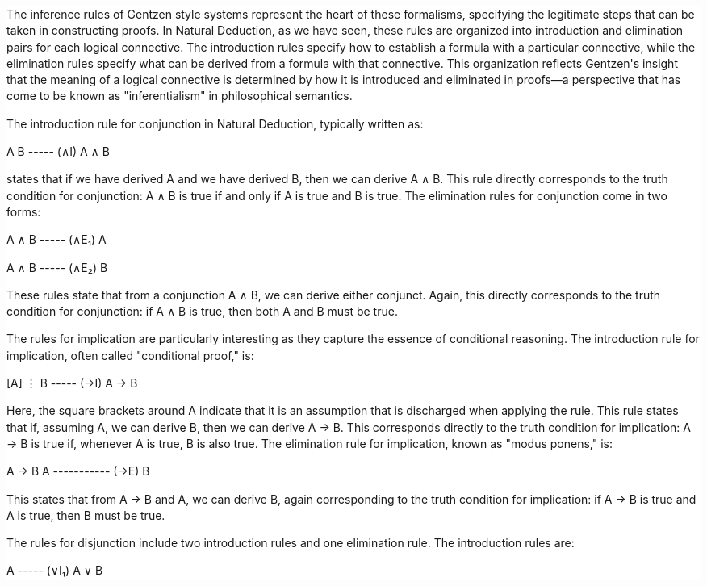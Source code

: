 The inference rules of Gentzen style systems represent the heart of these formalisms, specifying the legitimate steps that can be taken in constructing proofs. In Natural Deduction, as we have seen, these rules are organized into introduction and elimination pairs for each logical connective. The introduction rules specify how to establish a formula with a particular connective, while the elimination rules specify what can be derived from a formula with that connective. This organization reflects Gentzen's insight that the meaning of a logical connective is determined by how it is introduced and eliminated in proofs—a perspective that has come to be known as "inferentialism" in philosophical semantics.

The introduction rule for conjunction in Natural Deduction, typically written as:

A    B
----- (∧I)
A ∧ B

states that if we have derived A and we have derived B, then we can derive A ∧ B. This rule directly corresponds to the truth condition for conjunction: A ∧ B is true if and only if A is true and B is true. The elimination rules for conjunction come in two forms:

A ∧ B
----- (∧E₁)
A

A ∧ B
----- (∧E₂)
B

These rules state that from a conjunction A ∧ B, we can derive either conjunct. Again, this directly corresponds to the truth condition for conjunction: if A ∧ B is true, then both A and B must be true.

The rules for implication are particularly interesting as they capture the essence of conditional reasoning. The introduction rule for implication, often called "conditional proof," is:

[A]
⋮
B
----- (→I)
A → B

Here, the square brackets around A indicate that it is an assumption that is discharged when applying the rule. This rule states that if, assuming A, we can derive B, then we can derive A → B. This corresponds directly to the truth condition for implication: A → B is true if, whenever A is true, B is also true. The elimination rule for implication, known as "modus ponens," is:

A → B    A
----------- (→E)
B

This states that from A → B and A, we can derive B, again corresponding to the truth condition for implication: if A → B is true and A is true, then B must be true.

The rules for disjunction include two introduction rules and one elimination rule. The introduction rules are:

A
----- (∨I₁)
A ∨ B
